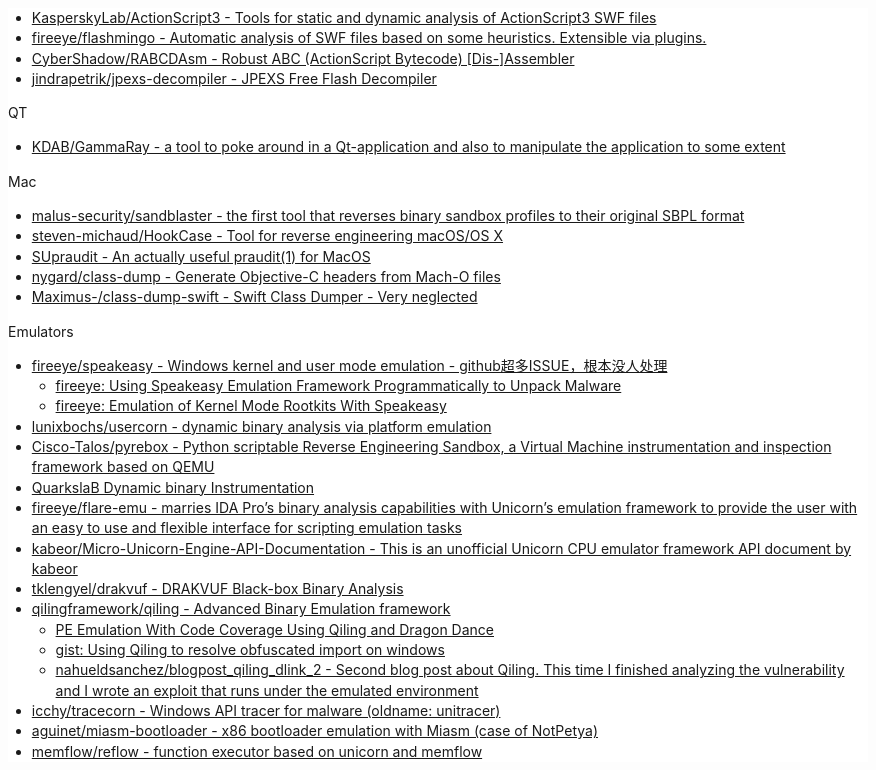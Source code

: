 * [KasperskyLab/ActionScript3 - Tools for static and dynamic analysis of ActionScript3 SWF files](https://github.com/KasperskyLab/ActionScript3)
* [fireeye/flashmingo - Automatic analysis of SWF files based on some heuristics. Extensible via plugins.](https://github.com/fireeye/flashmingo)
* [CyberShadow/RABCDAsm - Robust ABC (ActionScript Bytecode) [Dis-]Assembler](https://github.com/CyberShadow/RABCDAsm)
* [jindrapetrik/jpexs-decompiler - JPEXS Free Flash Decompiler](https://github.com/jindrapetrik/jpexs-decompiler)

QT

* [KDAB/GammaRay - a tool to poke around in a Qt-application and also to manipulate the application to some extent](https://github.com/KDAB/GammaRay)

Mac

* [malus-security/sandblaster - the first tool that reverses binary sandbox profiles to their original SBPL format](https://github.com/malus-security/sandblaster)
* [steven-michaud/HookCase - Tool for reverse engineering macOS/OS X](https://github.com/steven-michaud/HookCase)
* [SUpraudit - An actually useful praudit(1) for MacOS](http://newosxbook.com/tools/supraudit.html)
* [nygard/class-dump - Generate Objective-C headers from Mach-O files](https://github.com/nygard/class-dump)
* [Maximus-/class-dump-swift - Swift Class Dumper - Very neglected](https://github.com/Maximus-/class-dump-swift)

Emulators

* [fireeye/speakeasy - Windows kernel and user mode emulation - github超多ISSUE，根本没人处理](https://github.com/fireeye/speakeasy)
  * [fireeye: Using Speakeasy Emulation Framework Programmatically to Unpack Malware](https://www.fireeye.com/blog/threat-research/2020/12/using-speakeasy-emulation-framework-programmatically-to-unpack-malware.html)
  * [fireeye: Emulation of Kernel Mode Rootkits With Speakeasy](https://www.fireeye.com/blog/threat-research/2021/01/emulation-of-kernel-mode-rootkits-with-speakeasy.html)
* [lunixbochs/usercorn - dynamic binary analysis via platform emulation](https://github.com/lunixbochs/usercorn)
* [Cisco-Talos/pyrebox - Python scriptable Reverse Engineering Sandbox, a Virtual Machine instrumentation and inspection framework based on QEMU](https://github.com/Cisco-Talos/pyrebox)
* [QuarkslaB Dynamic binary Instrumentation](https://qbdi.quarkslab.com/)
* [fireeye/flare-emu - marries IDA Pro’s binary analysis capabilities with Unicorn’s emulation framework to provide the user with an easy to use and flexible interface for scripting emulation tasks](https://github.com/fireeye/flare-emu)
* [kabeor/Micro-Unicorn-Engine-API-Documentation - This is an unofficial Unicorn CPU emulator framework API document by kabeor](https://github.com/kabeor/Micro-Unicorn-Engine-API-Documentation)
* [tklengyel/drakvuf - DRAKVUF Black-box Binary Analysis](https://github.com/tklengyel/drakvuf)
* [qilingframework/qiling - Advanced Binary Emulation framework](https://github.com/qilingframework/qiling)
  * [PE Emulation With Code Coverage Using Qiling and Dragon Dance](https://pwnage.io/pe-code-coverage-emulation-qiling/)
  * [gist: Using Qiling to resolve obfuscated import on windows](https://gist.github.com/y0ug/b83fcf121f80d419c8d5eb342ca31a59)
  * [nahueldsanchez/blogpost_qiling_dlink_2 - Second blog post about Qiling. This time I finished analyzing the vulnerability and I wrote an exploit that runs under the emulated environment](https://github.com/nahueldsanchez/blogpost_qiling_dlink_2)
* [icchy/tracecorn - Windows API tracer for malware (oldname: unitracer)](https://github.com/icchy/tracecorn)
* [aguinet/miasm-bootloader - x86 bootloader emulation with Miasm (case of NotPetya)](https://github.com/aguinet/miasm-bootloader)
* [memflow/reflow - function executor based on unicorn and memflow](https://github.com/memflow/reflow)
